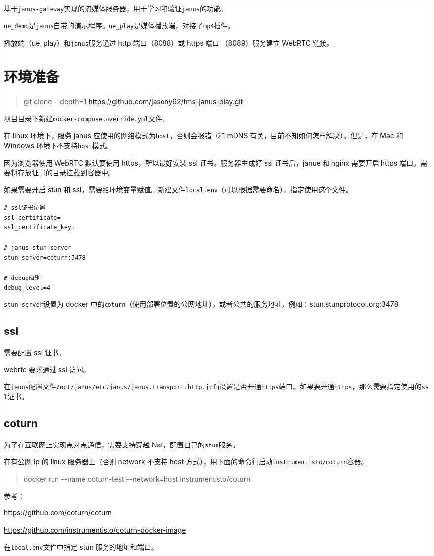 基于`janus-gateway`实现的流媒体服务器，用于学习和验证`janus`的功能。

`ue_demo`是`janus`自带的演示程序。`ue_play`是媒体播放端，对接了`mp4`插件。

播放端（ue_play）和`janus`服务通过 http 端口（8088）或 https 端口 （8089）服务建立 WebRTC 链接。

# 环境准备

> git clone --depth=1 https://github.com/jasony62/tms-janus-play.git

项目目录下新建`docker-compose.override.yml`文件。

在 linux 环境下，服务 janus 应使用的网络模式为`host`，否则会报错（和 mDNS 有关，目前不知如何怎样解决）。但是，在 Mac 和 Windows 环境下不支持`host`模式。

因为浏览器使用 WebRTC 默认要使用 https，所以最好安装 ssl 证书。服务器生成好 ssl 证书后，janue 和 nginx 需要开启 https 端口，需要将存放证书的目录挂载到容器中。

如果需要开启 stun 和 ssl，需要给环境变量赋值。新建文件`local.env`（可以根据需要命名），指定使用这个文件。

```
# ssl证书位置
ssl_certificate=
ssl_certificate_key=

# janus stun-server
stun_server=coturn:3478

# debug级别
debug_level=4
```

`stun_server`设置为 docker 中的`coturn`（使用部署位置的公网地址），或者公共的服务地址，例如：stun.stunprotocol.org:3478

## ssl

需要配置 ssl 证书。

webrtc 要求通过 ssl 访问。

在`janus`配置文件`/opt/janus/etc/janus/janus.transport.http.jcfg`设置是否开通`https`端口。如果要开通`https`，那么需要指定使用的`ssl`证书。

## coturn

为了在互联网上实现点对点通信，需要支持穿越 Nat，配置自己的`stun`服务。

在有公网 ip 的 linux 服务器上（否则 network 不支持 host 方式），用下面的命令行启动`instrumentisto/coturn`容器。

> docker run --name coturn-test --network=host instrumentisto/coturn

参考：

https://github.com/coturn/coturn

https://github.com/instrumentisto/coturn-docker-image

在`local.env`文件中指定 stun 服务的地址和端口。

